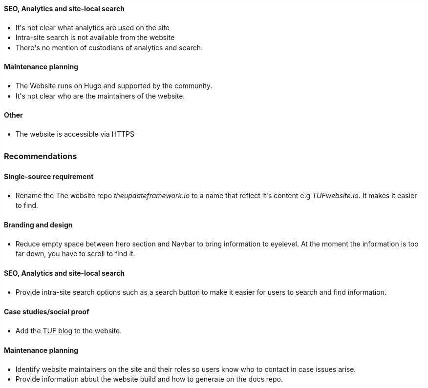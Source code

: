 #### SEO, Analytics and site-local search

- It's not clear what analytics are used on the site
- Intra-site search is not available from the website
- There's no mention of custodians of analytics and search.

#### Maintenance planning

- The Website runs on Hugo and supported by the community.
- It's not clear who are the maintainers of the website.

#### Other

- The website is accessible via HTTPS

### Recommendations

#### Single-source requirement

- Rename the The website repo _theupdateframework.io_ to a name that reflect
  it's content e.g _TUFwebsite.io_. It makes it easier to find.

#### Branding and design

- Reduce empty space between hero section and Navbar to bring information to
  eyelevel. At the moment the information is too far down, you have to scroll to
  find it.

#### SEO, Analytics and site-local search

- Provide intra-site search options such as a search button to make it easier
  for users to search and find information.

#### Case studies/social proof

- Add the [TUF blog](https://theupdateframework.github.io/python-tuf) to the
  website.

#### Maintenance planning

- Identify website maintainers on the site and their roles so users know who to
  contact in case issues arise.
- Provide information about the website build and how to generate on the docs
  repo.

[rfc-spec]: https://www.rfc-editor.org/rfc/rfc2119
